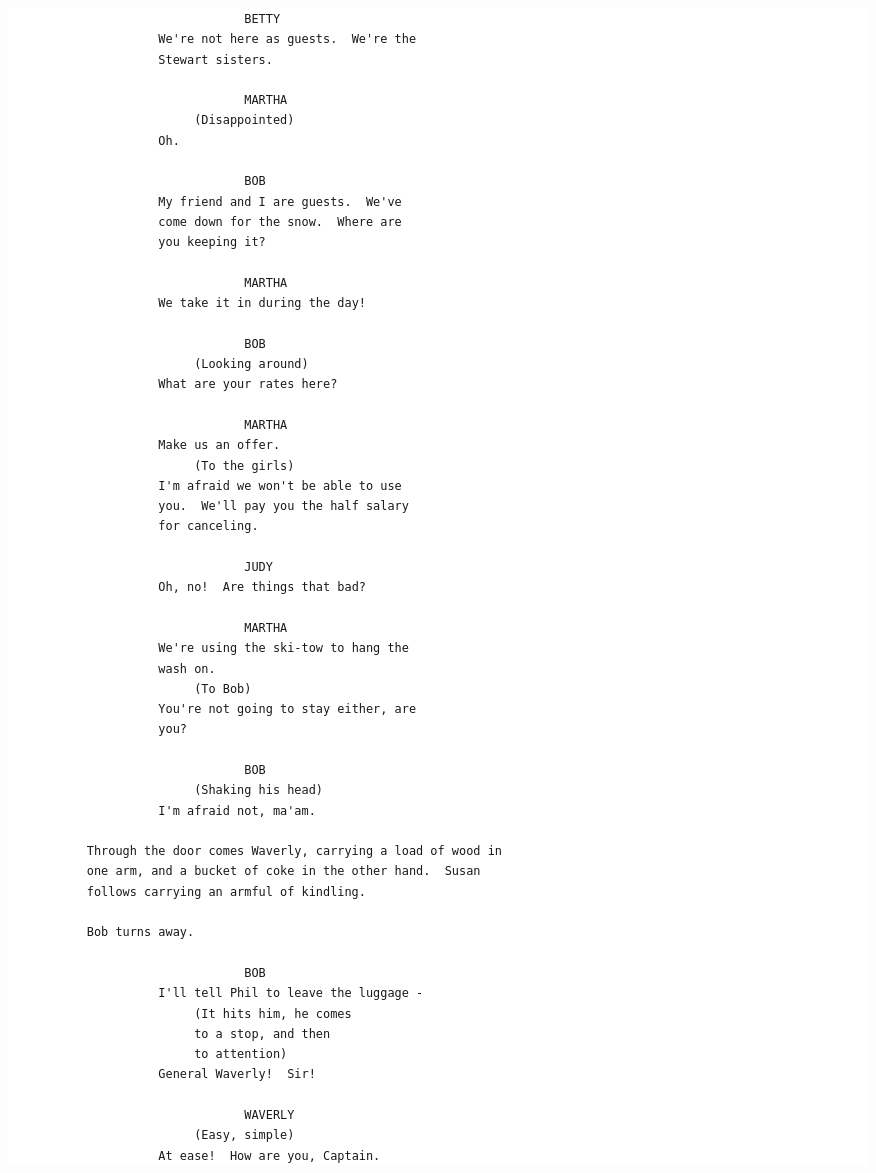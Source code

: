                                      BETTY
                         We're not here as guests.  We're the 
                         Stewart sisters.

                                     MARTHA
                              (Disappointed)
                         Oh.

                                     BOB
                         My friend and I are guests.  We've 
                         come down for the snow.  Where are 
                         you keeping it?

                                     MARTHA
                         We take it in during the day!

                                     BOB
                              (Looking around)
                         What are your rates here?

                                     MARTHA
                         Make us an offer.
                              (To the girls)
                         I'm afraid we won't be able to use 
                         you.  We'll pay you the half salary 
                         for canceling.

                                     JUDY
                         Oh, no!  Are things that bad?

                                     MARTHA
                         We're using the ski-tow to hang the 
                         wash on.
                              (To Bob)
                         You're not going to stay either, are 
                         you?

                                     BOB
                              (Shaking his head)
                         I'm afraid not, ma'am.

               Through the door comes Waverly, carrying a load of wood in 
               one arm, and a bucket of coke in the other hand.  Susan 
               follows carrying an armful of kindling.

               Bob turns away.

                                     BOB
                         I'll tell Phil to leave the luggage -
                              (It hits him, he comes 
                              to a stop, and then 
                              to attention)
                         General Waverly!  Sir!

                                     WAVERLY
                              (Easy, simple)
                         At ease!  How are you, Captain.
